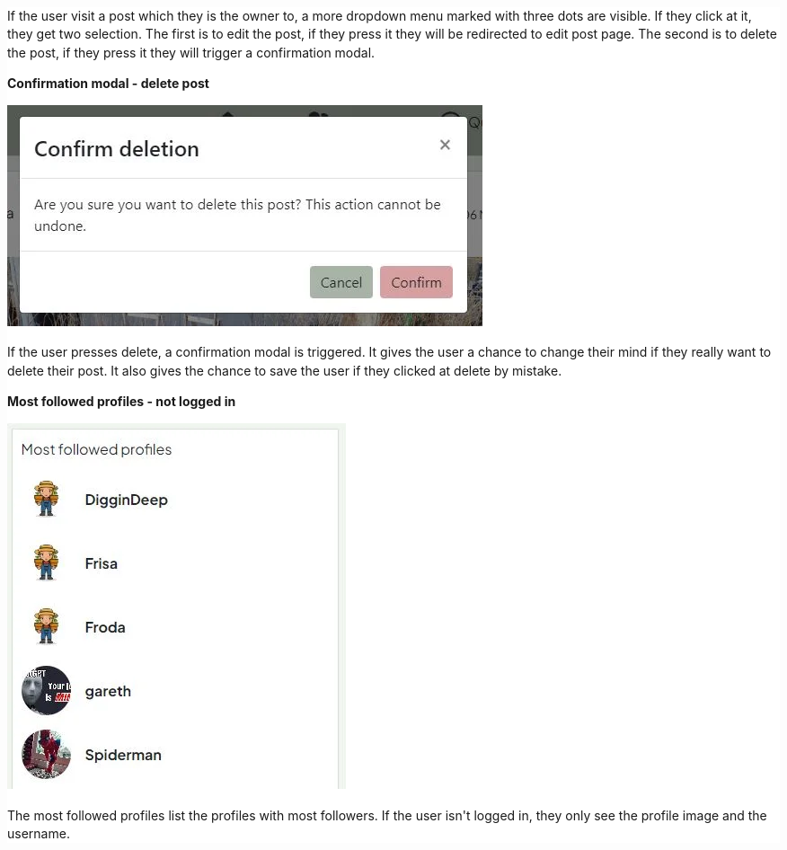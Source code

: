 If the user visit a post which they is the owner to, a more dropdown menu marked with three dots are visible. If they click at it, they get two selection. The first is to edit the post, if they press it they will be redirected to edit post page. The second is to delete the post, if they press it they will trigger a confirmation modal.

**Confirmation modal - delete post**

![Screenshot of confirmation modal when deleting a post](doc/feature-confirm-delete-post.webp)

If the user presses delete, a confirmation modal is triggered. It gives the user a chance to change their mind if they really want to delete their post. It also gives the chance to save the user if they clicked at delete by mistake.

**Most followed profiles - not logged in**

![Screenshot of most followed profiles, not logged in](doc/feature-most-followed-not-logged.webp)

The most followed profiles list the profiles with most followers. If the user isn't logged in, they only see the profile image and the username.
